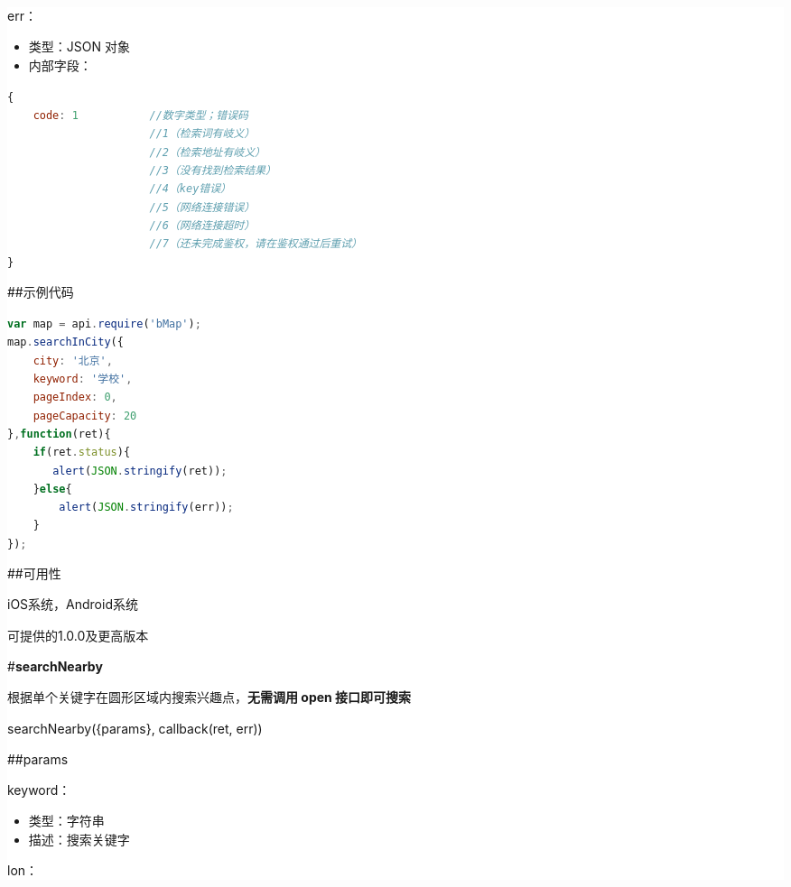 err：

- 类型：JSON 对象
- 内部字段：

```js
{
    code: 1           //数字类型；错误码
                      //1（检索词有岐义）
                      //2（检索地址有岐义）
                      //3（没有找到检索结果）
                      //4（key错误）
                      //5（网络连接错误）
                      //6（网络连接超时）
                      //7（还未完成鉴权，请在鉴权通过后重试）
}
```

##示例代码

```js
var map = api.require('bMap');
map.searchInCity({
    city: '北京',
    keyword: '学校',
    pageIndex: 0,
    pageCapacity: 20
},function(ret){
    if(ret.status){
       alert(JSON.stringify(ret)); 
    }else{
        alert(JSON.stringify(err));
    }
});
```

##可用性

iOS系统，Android系统

可提供的1.0.0及更高版本

<div id="m29"></div>

#**searchNearby**

根据单个关键字在圆形区域内搜索兴趣点，**无需调用 open 接口即可搜索**

searchNearby({params}, callback(ret, err))

##params

keyword：

- 类型：字符串
- 描述：搜索关键字

lon：
